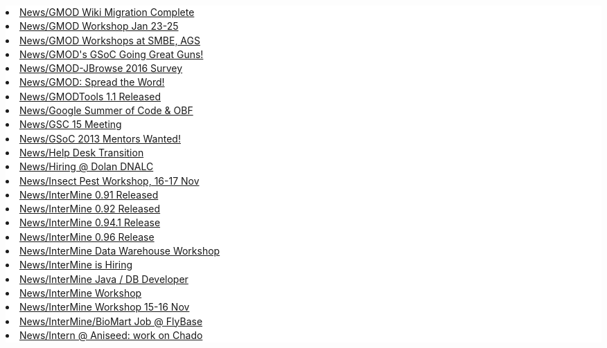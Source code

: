 <li><a href="News/GMOD_Wiki_Migration_Complete"
title="News/GMOD Wiki Migration Complete">News/GMOD Wiki Migration
Complete</a></li>
<li><a href="News/GMOD_Workshop_Jan_23-25"
title="News/GMOD Workshop Jan 23-25">News/GMOD Workshop Jan
23-25</a></li>
<li><a href="News/GMOD_Workshops_at_SMBE,_AGS"
title="News/GMOD Workshops at SMBE, AGS">News/GMOD Workshops at SMBE,
AGS</a></li>
<li><a href="News/GMOD&#39;s_GSoC_Going_Great_Guns!"
title="News/GMOD&#39;s GSoC Going Great Guns!">News/GMOD's GSoC Going
Great Guns!</a></li>
<li><a href="News/GMOD-JBrowse_2016_Survey"
title="News/GMOD-JBrowse 2016 Survey">News/GMOD-JBrowse 2016
Survey</a></li>
<li><a href="News/GMOD%3A_Spread_the_Word!"
title="News/GMOD: Spread the Word!">News/GMOD: Spread the Word!</a></li>
<li><a href="News/GMODTools_1.1_Released"
title="News/GMODTools 1.1 Released">News/GMODTools 1.1 Released</a></li>
<li><a href="News/Google_Summer_of_Code_&amp;_OBF"
title="News/Google Summer of Code &amp; OBF">News/Google Summer of Code
&amp; OBF</a></li>
<li><a href="News/GSC_15_Meeting" title="News/GSC 15 Meeting">News/GSC
15 Meeting</a></li>
<li><a href="News/GSoC_2013_Mentors_Wanted!"
title="News/GSoC 2013 Mentors Wanted!">News/GSoC 2013 Mentors
Wanted!</a></li>
<li><a href="News/Help_Desk_Transition"
title="News/Help Desk Transition">News/Help Desk Transition</a></li>
<li><a href="News/Hiring_@_Dolan_DNALC"
title="News/Hiring @ Dolan DNALC">News/Hiring @ Dolan DNALC</a></li>
<li><a href="News/Insect_Pest_Workshop,_16-17_Nov"
title="News/Insect Pest Workshop, 16-17 Nov">News/Insect Pest Workshop,
16-17 Nov</a></li>
<li><a href="News/InterMine_0.91_Released"
title="News/InterMine 0.91 Released">News/InterMine 0.91
Released</a></li>
<li><a href="News/InterMine_0.92_Released"
title="News/InterMine 0.92 Released">News/InterMine 0.92
Released</a></li>
<li><a href="News/InterMine_0.94.1_Release"
title="News/InterMine 0.94.1 Release">News/InterMine 0.94.1
Release</a></li>
<li><a href="News/InterMine_0.96_Release"
title="News/InterMine 0.96 Release">News/InterMine 0.96 Release</a></li>
<li><a href="News/InterMine_Data_Warehouse_Workshop"
title="News/InterMine Data Warehouse Workshop">News/InterMine Data
Warehouse Workshop</a></li>
<li><a href="News/InterMine_is_Hiring"
title="News/InterMine is Hiring">News/InterMine is Hiring</a></li>
<li><a href="News/InterMine_Java_/_DB_Developer"
title="News/InterMine Java / DB Developer">News/InterMine Java / DB
Developer</a></li>
<li><a href="News/InterMine_Workshop"
title="News/InterMine Workshop">News/InterMine Workshop</a></li>
<li><a href="News/InterMine_Workshop_15-16_Nov"
title="News/InterMine Workshop 15-16 Nov">News/InterMine Workshop 15-16
Nov</a></li>
<li><a href="News/InterMine/BioMart_Job_@_FlyBase"
title="News/InterMine/BioMart Job @ FlyBase">News/InterMine/BioMart Job
@ FlyBase</a></li>
<li><a href="News/Intern_@_Aniseed:_work_on_Chado"
title="News/Intern @ Aniseed: work on Chado">News/Intern @ Aniseed: work
on Chado</a></li>